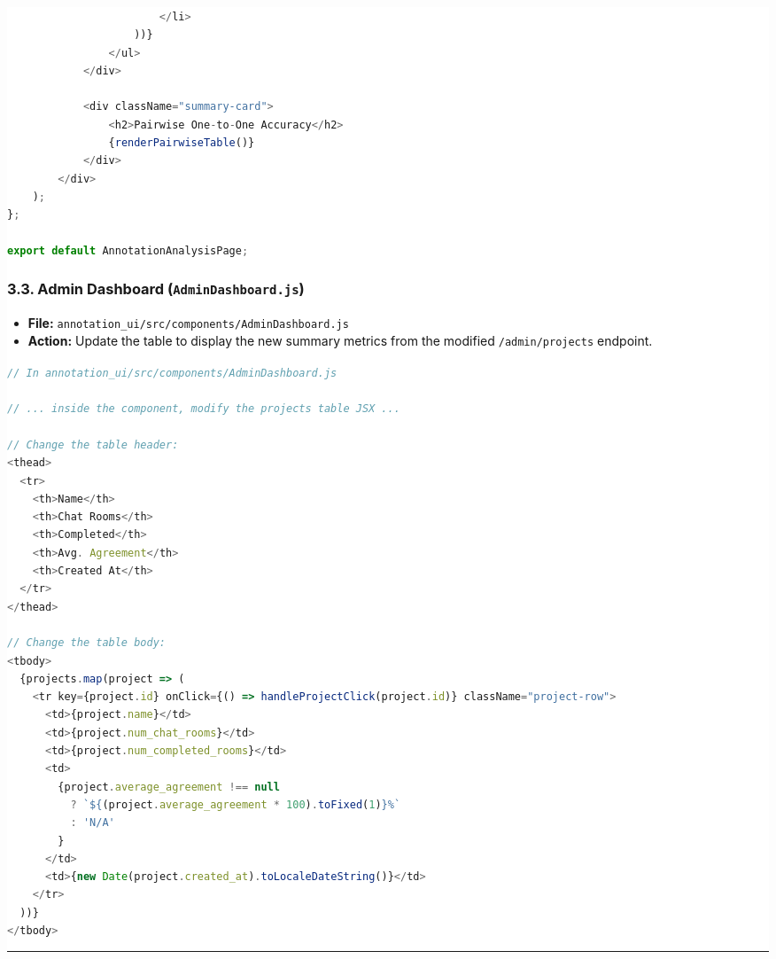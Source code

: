 ```javascript
                        </li>
                    ))}
                </ul>
            </div>

            <div className="summary-card">
                <h2>Pairwise One-to-One Accuracy</h2>
                {renderPairwiseTable()}
            </div>
        </div>
    );
};

export default AnnotationAnalysisPage;
```

### 3.3. Admin Dashboard (`AdminDashboard.js`)

- **File:** `annotation_ui/src/components/AdminDashboard.js`
- **Action:** Update the table to display the new summary metrics from the modified `/admin/projects` endpoint.

```javascript
// In annotation_ui/src/components/AdminDashboard.js

// ... inside the component, modify the projects table JSX ...

// Change the table header:
<thead>
  <tr>
    <th>Name</th>
    <th>Chat Rooms</th>
    <th>Completed</th>
    <th>Avg. Agreement</th>
    <th>Created At</th>
  </tr>
</thead>

// Change the table body:
<tbody>
  {projects.map(project => (
    <tr key={project.id} onClick={() => handleProjectClick(project.id)} className="project-row">
      <td>{project.name}</td>
      <td>{project.num_chat_rooms}</td>
      <td>{project.num_completed_rooms}</td>
      <td>
        {project.average_agreement !== null 
          ? `${(project.average_agreement * 100).toFixed(1)}%`
          : 'N/A'
        }
      </td>
      <td>{new Date(project.created_at).toLocaleDateString()}</td>
    </tr>
  ))}
</tbody>

```

---
